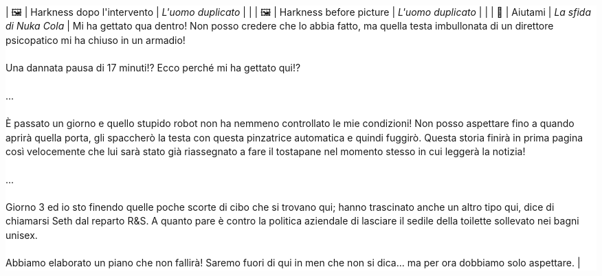 | 🖼️ | Harkness dopo l'intervento                                  |               *L'uomo duplicato*                |                                                                                                                                                                                                                                                                                                                                                                                                                                                                                                                                                                                                                                                                                                                                                                                                                                                                                                                                                                                                                                                                                                                                                                                                                                                                                                                                                                                                                                                                                                                                                                                                                                                                                                                                                                                                                                                                                                         |
| 🖼️ | Harkness before picture                                     |               *L'uomo duplicato*                |                                                                                                                                                                                                                                                                                                                                                                                                                                                                                                                                                                                                                                                                                                                                                                                                                                                                                                                                                                                                                                                                                                                                                                                                                                                                                                                                                                                                                                                                                                                                                                                                                                                                                                                                                                                                                                                                                                         |
| 📓   | Aiutami                                                     |             *La sfida di Nuka Cola*             | Mi ha gettato qua dentro!  Non posso credere che lo abbia fatto, ma quella testa imbullonata di un direttore psicopatico mi ha chiuso in un armadio!<br /><br />Una dannata pausa di 17 minuti!? Ecco perché mi ha gettato qui!?<br /><br />...<br /><br />È passato un giorno e quello stupido robot non ha nemmeno controllato le mie condizioni!  Non posso aspettare fino a quando aprirà quella porta, gli spaccherò la testa con questa pinzatrice automatica e quindi fuggirò.  Questa storia finirà in prima pagina così velocemente che lui sarà stato già riassegnato a fare il tostapane nel momento stesso in cui leggerà la notizia!<br /><br />...<br /><br />Giorno 3 ed io sto finendo quelle poche scorte di cibo che si trovano qui; hanno trascinato anche un altro tipo qui, dice di chiamarsi Seth dal reparto R&S.  A quanto pare è contro la politica aziendale di lasciare il sedile della toilette sollevato nei bagni unisex.  <br /><br />Abbiamo elaborato un piano che non fallirà! Saremo fuori di qui in men che non si dica... ma per ora dobbiamo solo aspettare.                                                                                                                                                                                                                                                                                                                                                                                                                                                                                                                                                                                                                                                                                                                                                                                                      |